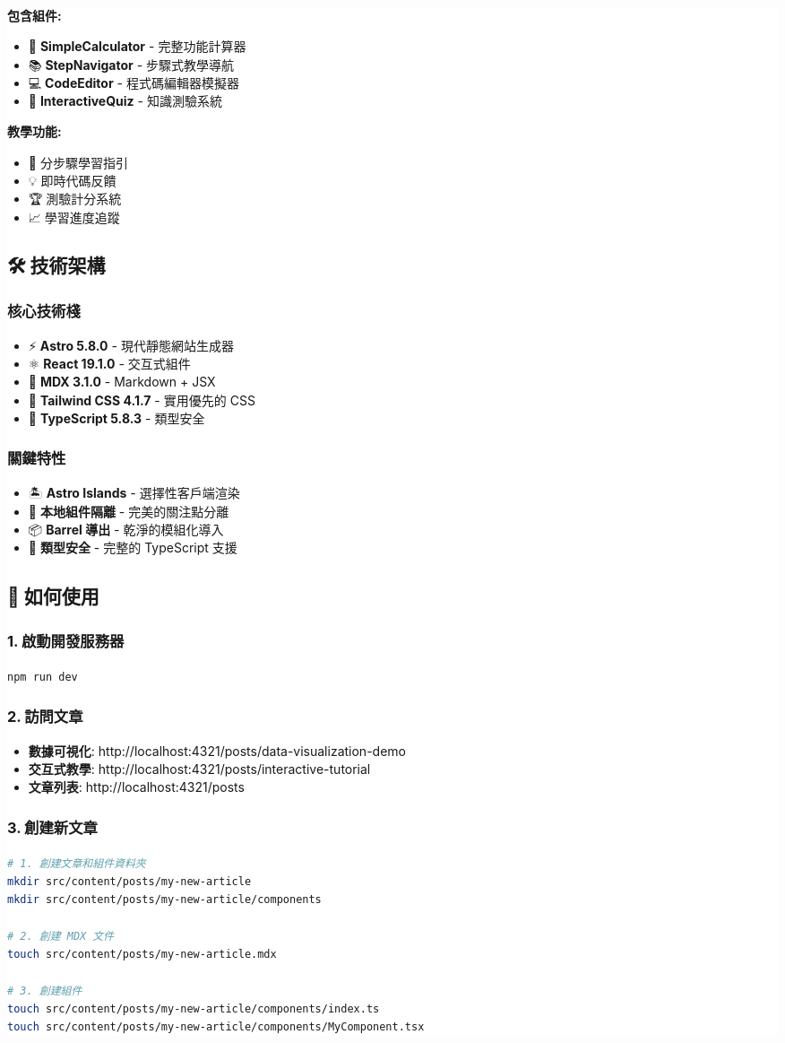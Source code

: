 **包含組件:**
- 🧮 **SimpleCalculator** - 完整功能計算器
- 📚 **StepNavigator** - 步驟式教學導航
- 💻 **CodeEditor** - 程式碼編輯器模擬器
- 🎯 **InteractiveQuiz** - 知識測驗系統

**教學功能:**
- 📖 分步驟學習指引
- 💡 即時代碼反饋
- 🏆 測驗計分系統
- 📈 學習進度追蹤

## 🛠️ 技術架構

### 核心技術棧
- ⚡ **Astro 5.8.0** - 現代靜態網站生成器
- ⚛️ **React 19.1.0** - 交互式組件
- 📝 **MDX 3.1.0** - Markdown + JSX
- 🎨 **Tailwind CSS 4.1.7** - 實用優先的 CSS
- 🌟 **TypeScript 5.8.3** - 類型安全

### 關鍵特性
- 🏝️ **Astro Islands** - 選擇性客戶端渲染
- 🔧 **本地組件隔離** - 完美的關注點分離
- 📦 **Barrel 導出** - 乾淨的模組化導入
- 🎯 **類型安全** - 完整的 TypeScript 支援

## 🚀 如何使用

### 1. 啟動開發服務器
```bash
npm run dev
```

### 2. 訪問文章
- **數據可視化**: http://localhost:4321/posts/data-visualization-demo
- **交互式教學**: http://localhost:4321/posts/interactive-tutorial
- **文章列表**: http://localhost:4321/posts

### 3. 創建新文章
```bash
# 1. 創建文章和組件資料夾
mkdir src/content/posts/my-new-article
mkdir src/content/posts/my-new-article/components

# 2. 創建 MDX 文件
touch src/content/posts/my-new-article.mdx

# 3. 創建組件
touch src/content/posts/my-new-article/components/index.ts
touch src/content/posts/my-new-article/components/MyComponent.tsx
```
